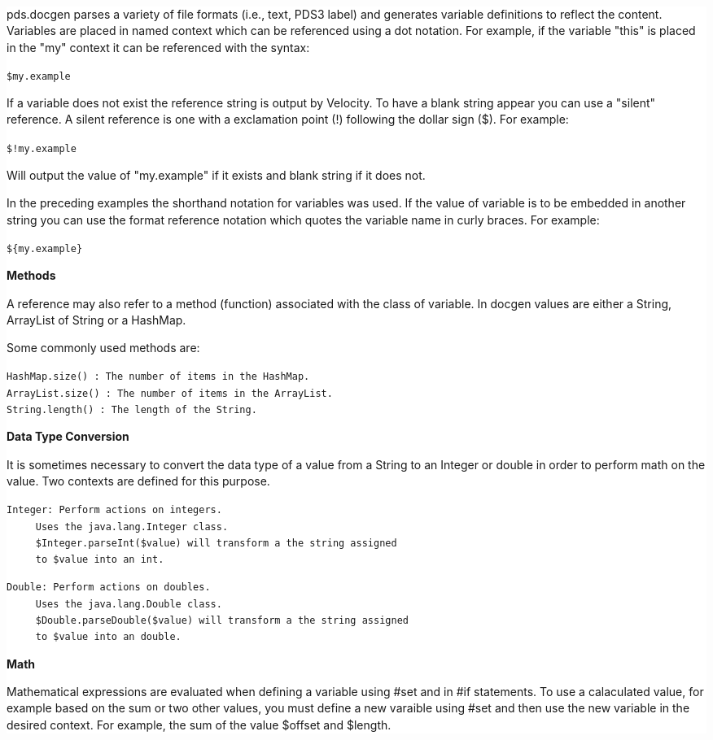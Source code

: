 pds.docgen parses a variety of file formats (i.e., text, PDS3 label) and generates variable definitions to reflect the content. 
Variables are placed in named context which can be referenced using a dot notation. For example, if the variable "this" is 
placed in the "my" context it can be referenced with the syntax:

    $my.example

If a variable does not exist the reference string is output by Velocity. To have a blank string appear you can use a "silent" reference.
A silent reference is one with a exclamation point (!) following the dollar sign ($). For example:

    $!my.example
    
Will output the value of "my.example" if it exists and blank string if it does not. 

In the preceding examples the shorthand notation for variables was used. If the value of variable is to be embedded in
another string you can use the format reference notation which quotes the variable name in curly braces. For example:

    ${my.example} 

**Methods**

A reference may also refer to a method (function) associated with the class of variable. In docgen values are either a String, ArrayList of String or a HashMap.

Some commonly used methods are:
>
    HashMap.size() : The number of items in the HashMap.
    ArrayList.size() : The number of items in the ArrayList.
    String.length() : The length of the String. 

**Data Type Conversion**

It is sometimes necessary to convert the data type of a value from a String
to an Integer or double in order to perform math on the value. Two contexts are defined for this purpose. 
>
    Integer: Perform actions on integers. 
         Uses the java.lang.Integer class.  
         $Integer.parseInt($value) will transform a the string assigned 
         to $value into an int. 
>
    Double: Perform actions on doubles. 
         Uses the java.lang.Double class.
         $Double.parseDouble($value) will transform a the string assigned 
         to $value into an double.

**Math**

Mathematical expressions are evaluated when defining a variable using #set and in #if statements.
To use a calaculated value, for example based on the sum or two other values, you must define 
a new varaible using #set and then use the new variable in the desired context. For example,
the sum of the value $offset and $length.
